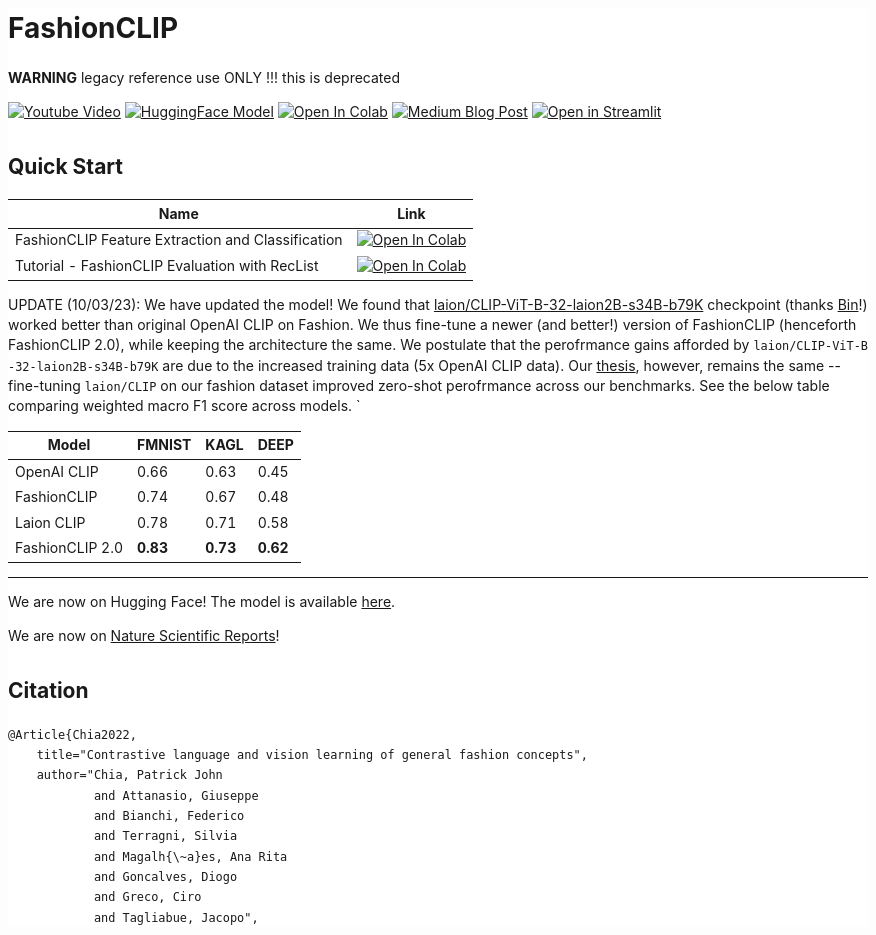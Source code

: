 # FashionCLIP

**WARNING** legacy reference use ONLY !!! this is deprecated

[![Youtube Video](https://img.shields.io/badge/youtube-video-red)](https://www.youtube.com/watch?v=uqRSc-KSA1Y)
[![HuggingFace Model](https://img.shields.io/badge/HF%20Model-Weights-yellow)](https://huggingface.co/patrickjohncyh/fashion-clip)
[![Open In Colab](https://colab.research.google.com/assets/colab-badge.svg)](https://colab.research.google.com/drive/1Z1hAxBnWjF76bEi9KQ6CMBBEmI_FVDrW?usp=sharing)
[![Medium Blog Post](https://raw.githubusercontent.com/aleen42/badges/master/src/medium.svg)](https://towardsdatascience.com/teaching-clip-some-fashion-3005ac3fdcc3)
[![Open in Streamlit](https://static.streamlit.io/badges/streamlit_badge_black_white.svg)](https://huggingface.co/spaces/vinid/fashion-clip-app)


## Quick Start

| Name            | Link     | 
|-----------------|----------|
| FashionCLIP Feature Extraction and Classification | [![Open In Colab](https://colab.research.google.com/assets/colab-badge.svg)](https://colab.research.google.com/drive/1Z1hAxBnWjF76bEi9KQ6CMBBEmI_FVDrW?usp=sharing)|
| Tutorial -  FashionCLIP Evaluation with RecList | [![Open In Colab](https://colab.research.google.com/assets/colab-badge.svg)](https://colab.research.google.com/drive/1ek-TIT1ZJta59-O73GaXsOINvt46dnkz?usp=sharing)|


UPDATE (10/03/23): We have updated the model! We found that [laion/CLIP-ViT-B-32-laion2B-s34B-b79K](https://huggingface.co/laion/CLIP-ViT-B-32-laion2B-s34B-b79K) checkpoint (thanks [Bin](https://www.linkedin.com/in/bin-duan-56205310/)!) worked better than original OpenAI CLIP on Fashion. We thus fine-tune a newer (and better!) version of FashionCLIP (henceforth FashionCLIP 2.0), while keeping the architecture the same. We postulate that the perofrmance gains afforded by `laion/CLIP-ViT-B-32-laion2B-s34B-b79K` are due to the increased training data (5x OpenAI CLIP data). Our [thesis](https://www.nature.com/articles/s41598-022-23052-9), however, remains the same -- fine-tuning `laion/CLIP` on our fashion dataset improved zero-shot perofrmance across our benchmarks. See the below table comparing weighted macro F1 score across models.
`

| Model             | FMNIST        | KAGL          | DEEP          | 
| -------------     | ------------- | ------------- | ------------- |
| OpenAI CLIP       | 0.66          | 0.63          | 0.45          |
| FashionCLIP       | 0.74          | 0.67          | 0.48          |
| Laion CLIP        | 0.78          | 0.71          | 0.58          |
| FashionCLIP 2.0   | __0.83__          | __0.73__          | __0.62__          |

---

We are now on Hugging Face! The model is available [here](https://huggingface.co/patrickjohncyh/fashion-clip).

We are now on [Nature Scientific Reports](https://www.nature.com/articles/s41598-022-23052-9)!

## Citation
```
@Article{Chia2022,
    title="Contrastive language and vision learning of general fashion concepts",
    author="Chia, Patrick John
            and Attanasio, Giuseppe
            and Bianchi, Federico
            and Terragni, Silvia
            and Magalh{\~a}es, Ana Rita
            and Goncalves, Diogo
            and Greco, Ciro
            and Tagliabue, Jacopo",
```